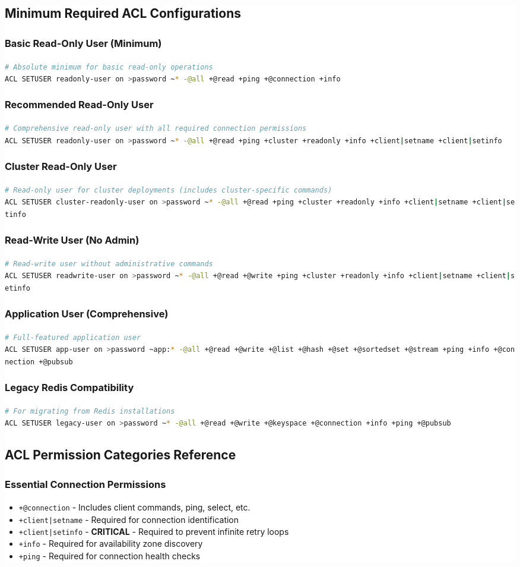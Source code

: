 ## Minimum Required ACL Configurations

### Basic Read-Only User (Minimum)
```bash
# Absolute minimum for basic read-only operations
ACL SETUSER readonly-user on >password ~* -@all +@read +ping +@connection +info
```

### Recommended Read-Only User
```bash
# Comprehensive read-only user with all required connection permissions
ACL SETUSER readonly-user on >password ~* -@all +@read +ping +cluster +readonly +info +client|setname +client|setinfo
```

### Cluster Read-Only User
```bash
# Read-only user for cluster deployments (includes cluster-specific commands)
ACL SETUSER cluster-readonly-user on >password ~* -@all +@read +ping +cluster +readonly +info +client|setname +client|setinfo
```

### Read-Write User (No Admin)
```bash
# Read-write user without administrative commands
ACL SETUSER readwrite-user on >password ~* -@all +@read +@write +ping +cluster +readonly +info +client|setname +client|setinfo
```

### Application User (Comprehensive)
```bash
# Full-featured application user
ACL SETUSER app-user on >password ~app:* -@all +@read +@write +@list +@hash +@set +@sortedset +@stream +ping +info +@connection +@pubsub
```

### Legacy Redis Compatibility
```bash
# For migrating from Redis installations
ACL SETUSER legacy-user on >password ~* -@all +@read +@write +@keyspace +@connection +info +ping +@pubsub
```

## ACL Permission Categories Reference

### Essential Connection Permissions
- `+@connection` - Includes client commands, ping, select, etc.
- `+client|setname` - Required for connection identification
- `+client|setinfo` - **CRITICAL** - Required to prevent infinite retry loops
- `+info` - Required for availability zone discovery
- `+ping` - Required for connection health checks
